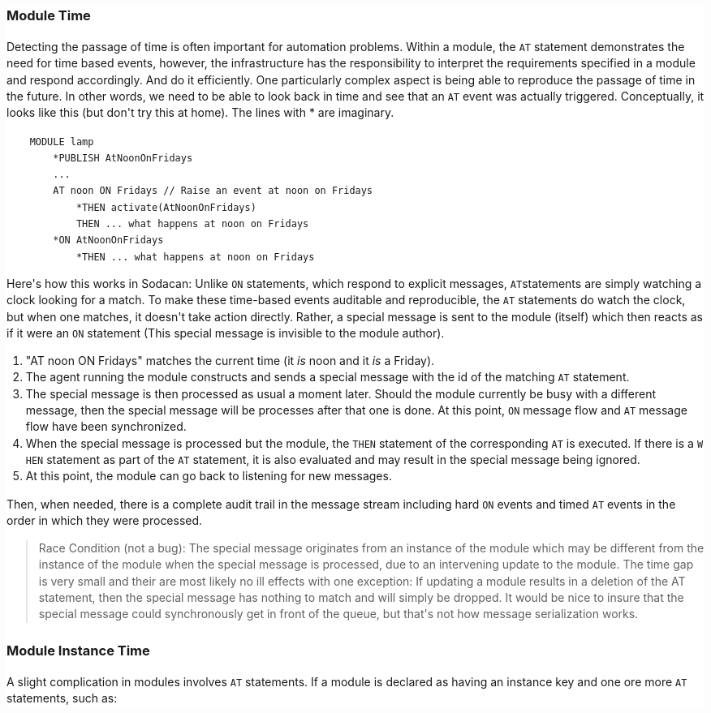 ### Module Time
Detecting the passage of time is often important for automation problems. Within a module, the `AT` statement demonstrates the need for time based events, however, the infrastructure has the responsibility to interpret the requirements specified in a module and respond accordingly. And do it efficiently. One particularly complex aspect is being able to reproduce the passage of time in the future. In other words, we need to be able to look back in time and see that an `AT` event was actually triggered. 
Conceptually, it looks like this (but don't try this at home). The lines with * are imaginary.

```
	MODULE lamp
		*PUBLISH AtNoonOnFridays
		...
		AT noon ON Fridays // Raise an event at noon on Fridays
			*THEN activate(AtNoonOnFridays)
			THEN ... what happens at noon on Fridays
		*ON AtNoonOnFridays
			*THEN ... what happens at noon on Fridays
```
 

Here's how this works in Sodacan: Unlike `ON` statements, which respond to explicit messages, `AT`statements are simply watching a clock looking for a match. To make these time-based events auditable and reproducible, the `AT` statements do watch the clock, but when one matches, it doesn't take action directly. Rather, a special message is sent to the module (itself) which then reacts as if it were an `ON` statement (This special message is invisible to the module author).

1. "AT noon ON Fridays" matches the current time (it *is* noon and it *is* a Friday). 
2. The agent running the module constructs and sends a special message with the id of the matching `AT` statement. 
3. The special message is then processed as usual a moment later. Should the module currently be busy with a different message, then the special message will be processes after that one is done. At this point, `ON` message flow and `AT` message flow have been synchronized.
4. When the special message is processed but the module, the `THEN` statement of the corresponding `AT` is executed. If there is a `WHEN` statement as part of the `AT` statement, it is also evaluated and may result in the special message being ignored.
5. At this point, the module can go back to listening for new messages.

Then, when needed, there is a complete audit trail in the message stream including hard `ON` events and timed `AT` events in the order in which they were processed.

> Race Condition (not a bug): The special message originates from an instance of the module which may be different from the instance of the module when the special message is processed, due to an intervening update to the module. The time gap is very small and their are most likely no ill effects with one exception: If updating a module results in a deletion of the AT statement, then the special message has nothing to match and will simply be dropped. It would be nice to insure that the special message could synchronously get in front of the queue, but that's not how message serialization works.
 
### Module Instance Time

A slight complication in modules involves `AT` statements. If a module is declared as having an instance key and one ore more `AT` statements, such as:
